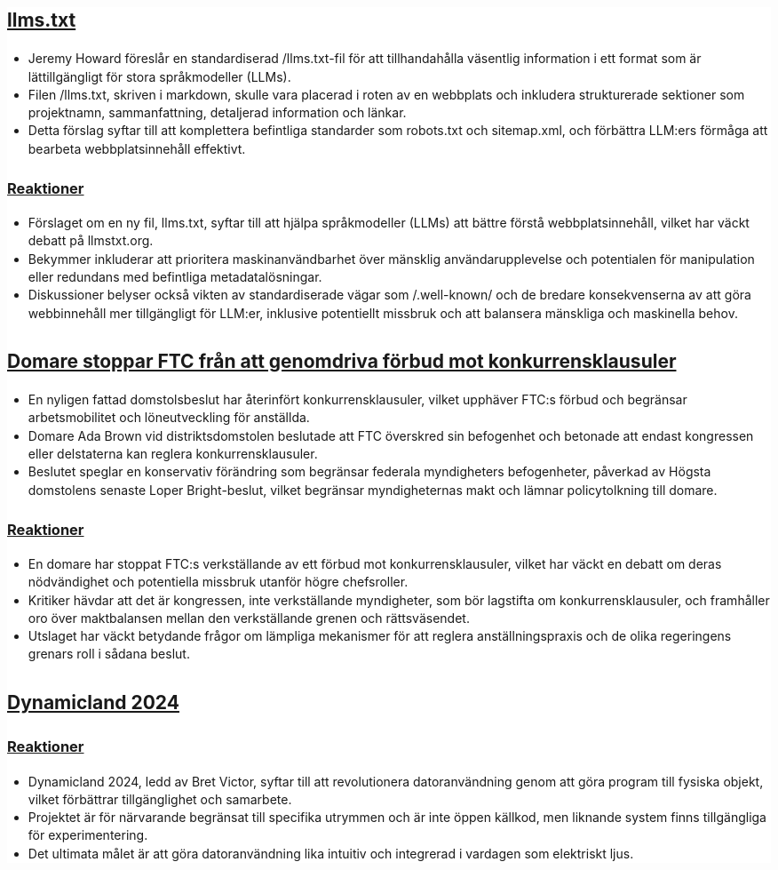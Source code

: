 ## [llms.txt](https://llmstxt.org/)

- Jeremy Howard föreslår en standardiserad /llms.txt-fil för att tillhandahålla väsentlig information i ett format som är lättillgängligt för stora språkmodeller (LLMs).
- Filen /llms.txt, skriven i markdown, skulle vara placerad i roten av en webbplats och inkludera strukturerade sektioner som projektnamn, sammanfattning, detaljerad information och länkar.
- Detta förslag syftar till att komplettera befintliga standarder som robots.txt och sitemap.xml, och förbättra LLM:ers förmåga att bearbeta webbplatsinnehåll effektivt.

### [Reaktioner](https://news.ycombinator.com/item?id=41439983)

- Förslaget om en ny fil, llms.txt, syftar till att hjälpa språkmodeller (LLMs) att bättre förstå webbplatsinnehåll, vilket har väckt debatt på llmstxt.org.
- Bekymmer inkluderar att prioritera maskinanvändbarhet över mänsklig användarupplevelse och potentialen för manipulation eller redundans med befintliga metadatalösningar.
- Diskussioner belyser också vikten av standardiserade vägar som /.well-known/ och de bredare konsekvenserna av att göra webbinnehåll mer tillgängligt för LLM:er, inklusive potentiellt missbruk och att balansera mänskliga och maskinella behov.

## [Domare stoppar FTC från att genomdriva förbud mot konkurrensklausuler](https://www.computerworld.com/article/3496192/court-handcuffs-employees-with-non-compete-agreements-again.html)

- En nyligen fattad domstolsbeslut har återinfört konkurrensklausuler, vilket upphäver FTC:s förbud och begränsar arbetsmobilitet och löneutveckling för anställda.
- Domare Ada Brown vid distriktsdomstolen beslutade att FTC överskred sin befogenhet och betonade att endast kongressen eller delstaterna kan reglera konkurrensklausuler.
- Beslutet speglar en konservativ förändring som begränsar federala myndigheters befogenheter, påverkad av Högsta domstolens senaste Loper Bright-beslut, vilket begränsar myndigheternas makt och lämnar policytolkning till domare.

### [Reaktioner](https://news.ycombinator.com/item?id=41441159)

- En domare har stoppat FTC:s verkställande av ett förbud mot konkurrensklausuler, vilket har väckt en debatt om deras nödvändighet och potentiella missbruk utanför högre chefsroller.
- Kritiker hävdar att det är kongressen, inte verkställande myndigheter, som bör lagstifta om konkurrensklausuler, och framhåller oro över maktbalansen mellan den verkställande grenen och rättsväsendet.
- Utslaget har väckt betydande frågor om lämpliga mekanismer för att reglera anställningspraxis och de olika regeringens grenars roll i sådana beslut.

## [Dynamicland 2024](https://dynamicland.org/)

### [Reaktioner](https://news.ycombinator.com/item?id=41448022)

- Dynamicland 2024, ledd av Bret Victor, syftar till att revolutionera datoranvändning genom att göra program till fysiska objekt, vilket förbättrar tillgänglighet och samarbete.
- Projektet är för närvarande begränsat till specifika utrymmen och är inte öppen källkod, men liknande system finns tillgängliga för experimentering.
- Det ultimata målet är att göra datoranvändning lika intuitiv och integrerad i vardagen som elektriskt ljus.
